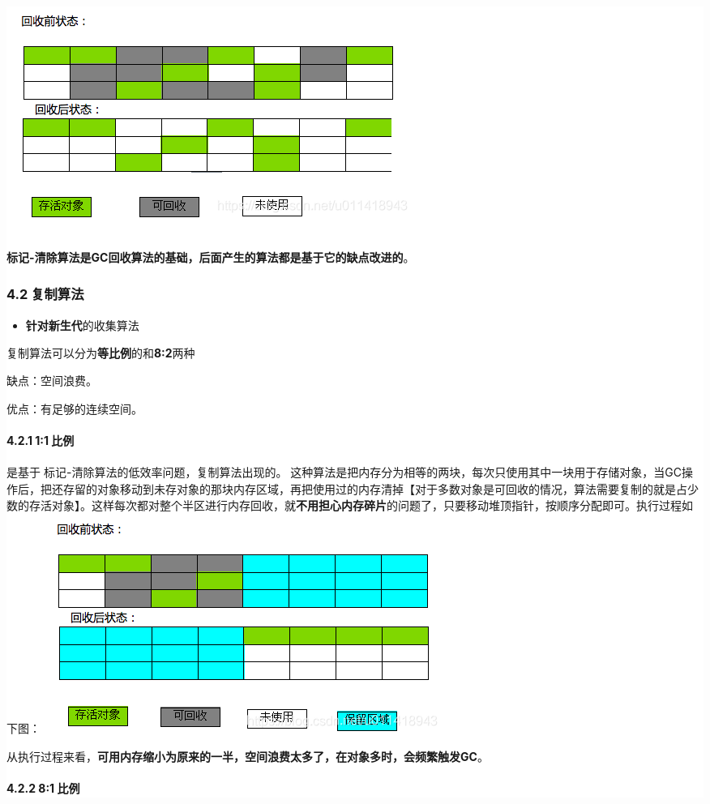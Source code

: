 ![image-20211002211554637](../img/image-20211002211554637.png)

**标记-清除算法是GC回收算法的基础，后面产生的算法都是基于它的缺点改进的**。



### 4.2 复制算法

* **针对新生代**的收集算法

复制算法可以分为**等比例**的和**8:2**两种

缺点：空间浪费。

优点：有足够的连续空间。

#### 4.2.1  1:1 比例

是基于 标记-清除算法的低效率问题，复制算法出现的。
这种算法是把内存分为相等的两块，每次只使用其中一块用于存储对象，当GC操作后，把还存留的对象移动到未存对象的那块内存区域，再把使用过的内存清掉【对于多数对象是可回收的情况，算法需要复制的就是占少数的存活对象】。这样每次都对整个半区进行内存回收，就**不用担心内存碎片**的问题了，只要移动堆顶指针，按顺序分配即可。执行过程如下图：![image-20211002212138085](../img/image-20211002212138085.png)

从执行过程来看，**可用内存缩小为原来的一半，空间浪费太多了，在对象多时，会频繁触发GC**。



#### 4.2.2  8:1 比例
